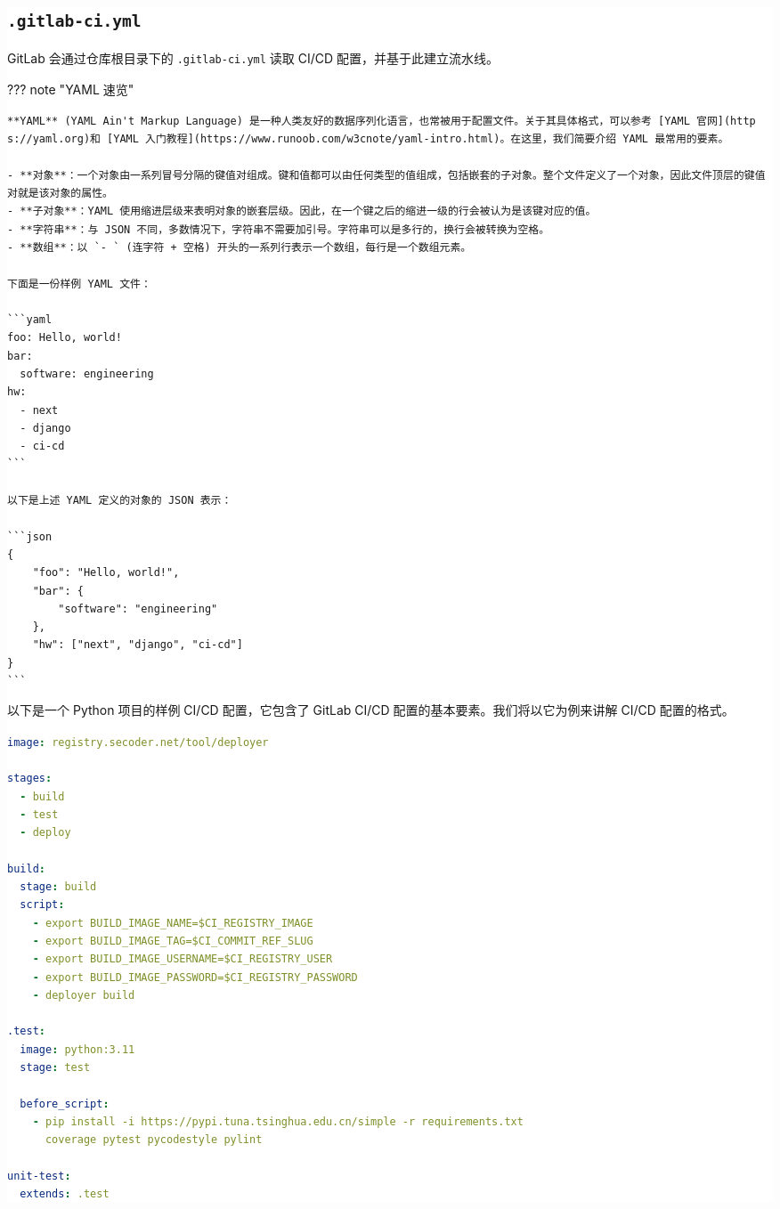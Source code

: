 ## `.gitlab-ci.yml`

GitLab 会通过仓库根目录下的 `.gitlab-ci.yml` 读取 CI/CD 配置，并基于此建立流水线。

??? note "YAML 速览"

    **YAML** (YAML Ain't Markup Language) 是一种人类友好的数据序列化语言，也常被用于配置文件。关于其具体格式，可以参考 [YAML 官网](https://yaml.org)和 [YAML 入门教程](https://www.runoob.com/w3cnote/yaml-intro.html)。在这里，我们简要介绍 YAML 最常用的要素。

    - **对象**：一个对象由一系列冒号分隔的键值对组成。键和值都可以由任何类型的值组成，包括嵌套的子对象。整个文件定义了一个对象，因此文件顶层的键值对就是该对象的属性。
    - **子对象**：YAML 使用缩进层级来表明对象的嵌套层级。因此，在一个键之后的缩进一级的行会被认为是该键对应的值。
    - **字符串**：与 JSON 不同，多数情况下，字符串不需要加引号。字符串可以是多行的，换行会被转换为空格。
    - **数组**：以 `- ` (连字符 + 空格) 开头的一系列行表示一个数组，每行是一个数组元素。

    下面是一份样例 YAML 文件：

    ```yaml
    foo: Hello, world!
    bar:
      software: engineering
    hw:
      - next
      - django
      - ci-cd
    ```

    以下是上述 YAML 定义的对象的 JSON 表示：

    ```json
    {
        "foo": "Hello, world!",
        "bar": {
            "software": "engineering"
        },
        "hw": ["next", "django", "ci-cd"]
    }
    ```

以下是一个 Python 项目的样例 CI/CD 配置，它包含了 GitLab CI/CD 配置的基本要素。我们将以它为例来讲解 CI/CD 配置的格式。

```yaml
image: registry.secoder.net/tool/deployer

stages:
  - build
  - test
  - deploy

build:
  stage: build
  script:
    - export BUILD_IMAGE_NAME=$CI_REGISTRY_IMAGE
    - export BUILD_IMAGE_TAG=$CI_COMMIT_REF_SLUG
    - export BUILD_IMAGE_USERNAME=$CI_REGISTRY_USER
    - export BUILD_IMAGE_PASSWORD=$CI_REGISTRY_PASSWORD
    - deployer build

.test:
  image: python:3.11
  stage: test

  before_script:
    - pip install -i https://pypi.tuna.tsinghua.edu.cn/simple -r requirements.txt
      coverage pytest pycodestyle pylint

unit-test:
  extends: .test
```